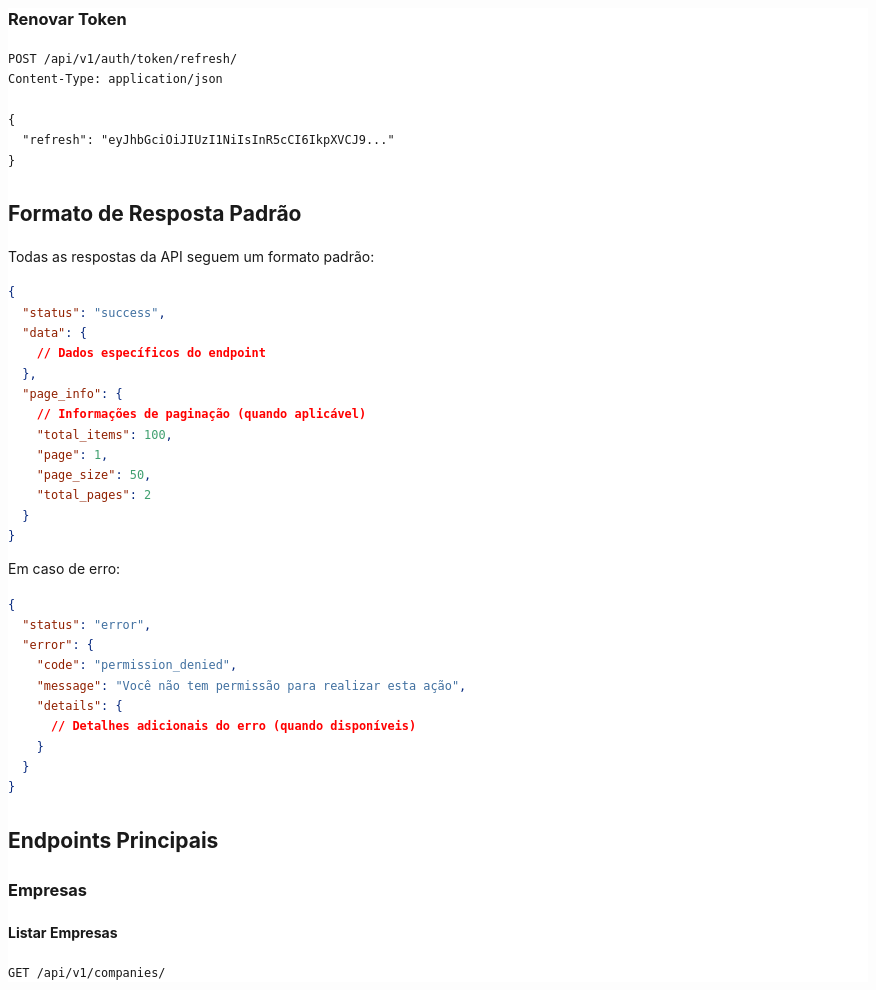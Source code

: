 ### Renovar Token

```http
POST /api/v1/auth/token/refresh/
Content-Type: application/json

{
  "refresh": "eyJhbGciOiJIUzI1NiIsInR5cCI6IkpXVCJ9..."
}
```

## Formato de Resposta Padrão

Todas as respostas da API seguem um formato padrão:

```json
{
  "status": "success",
  "data": {
    // Dados específicos do endpoint
  },
  "page_info": {
    // Informações de paginação (quando aplicável)
    "total_items": 100,
    "page": 1,
    "page_size": 50,
    "total_pages": 2
  }
}
```

Em caso de erro:

```json
{
  "status": "error",
  "error": {
    "code": "permission_denied",
    "message": "Você não tem permissão para realizar esta ação",
    "details": {
      // Detalhes adicionais do erro (quando disponíveis)
    }
  }
}
```

## Endpoints Principais

### Empresas

#### Listar Empresas

```http
GET /api/v1/companies/
```
